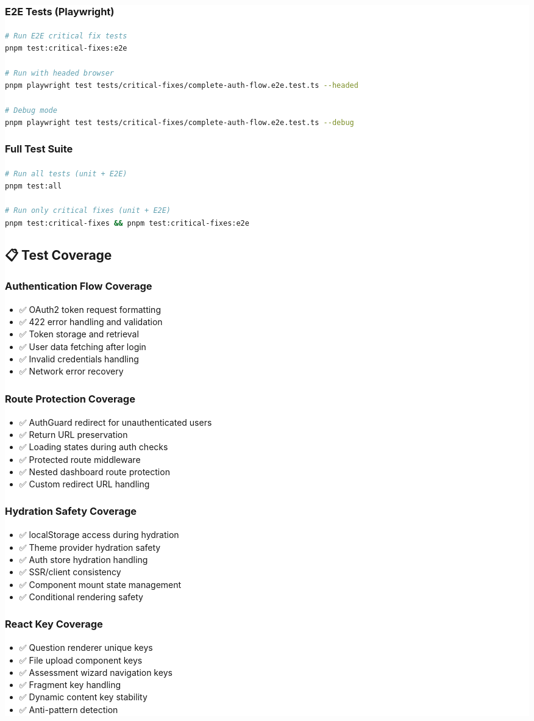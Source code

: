 ### E2E Tests (Playwright)
```bash
# Run E2E critical fix tests
pnpm test:critical-fixes:e2e

# Run with headed browser
pnpm playwright test tests/critical-fixes/complete-auth-flow.e2e.test.ts --headed

# Debug mode
pnpm playwright test tests/critical-fixes/complete-auth-flow.e2e.test.ts --debug
```

### Full Test Suite
```bash
# Run all tests (unit + E2E)
pnpm test:all

# Run only critical fixes (unit + E2E)
pnpm test:critical-fixes && pnpm test:critical-fixes:e2e
```

## 📋 Test Coverage

### Authentication Flow Coverage
- ✅ OAuth2 token request formatting
- ✅ 422 error handling and validation
- ✅ Token storage and retrieval
- ✅ User data fetching after login
- ✅ Invalid credentials handling
- ✅ Network error recovery

### Route Protection Coverage
- ✅ AuthGuard redirect for unauthenticated users
- ✅ Return URL preservation
- ✅ Loading states during auth checks
- ✅ Protected route middleware
- ✅ Nested dashboard route protection
- ✅ Custom redirect URL handling

### Hydration Safety Coverage
- ✅ localStorage access during hydration
- ✅ Theme provider hydration safety
- ✅ Auth store hydration handling
- ✅ SSR/client consistency
- ✅ Component mount state management
- ✅ Conditional rendering safety

### React Key Coverage
- ✅ Question renderer unique keys
- ✅ File upload component keys
- ✅ Assessment wizard navigation keys
- ✅ Fragment key handling
- ✅ Dynamic content key stability
- ✅ Anti-pattern detection

